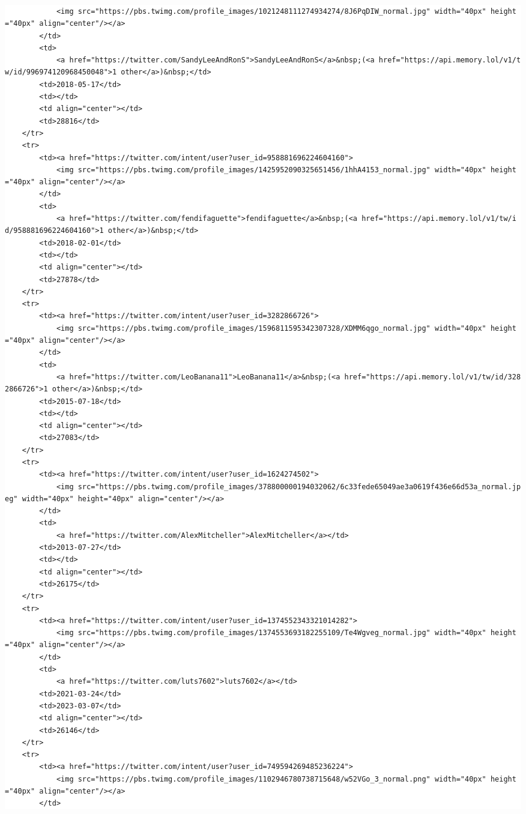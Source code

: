                 <img src="https://pbs.twimg.com/profile_images/1021248111274934274/8J6PqDIW_normal.jpg" width="40px" height="40px" align="center"/></a>
            </td>
            <td>
                <a href="https://twitter.com/SandyLeeAndRonS">SandyLeeAndRonS</a>&nbsp;(<a href="https://api.memory.lol/v1/tw/id/996974120968450048">1 other</a>)&nbsp;</td>
            <td>2018-05-17</td>
            <td></td>
            <td align="center"></td>
            <td>28816</td>
        </tr>
        <tr>
            <td><a href="https://twitter.com/intent/user?user_id=958881696224604160">
                <img src="https://pbs.twimg.com/profile_images/1425952090325651456/1hhA4153_normal.jpg" width="40px" height="40px" align="center"/></a>
            </td>
            <td>
                <a href="https://twitter.com/fendifaguette">fendifaguette</a>&nbsp;(<a href="https://api.memory.lol/v1/tw/id/958881696224604160">1 other</a>)&nbsp;</td>
            <td>2018-02-01</td>
            <td></td>
            <td align="center"></td>
            <td>27878</td>
        </tr>
        <tr>
            <td><a href="https://twitter.com/intent/user?user_id=3282866726">
                <img src="https://pbs.twimg.com/profile_images/1596811595342307328/XDMM6qgo_normal.jpg" width="40px" height="40px" align="center"/></a>
            </td>
            <td>
                <a href="https://twitter.com/LeoBanana11">LeoBanana11</a>&nbsp;(<a href="https://api.memory.lol/v1/tw/id/3282866726">1 other</a>)&nbsp;</td>
            <td>2015-07-18</td>
            <td></td>
            <td align="center"></td>
            <td>27083</td>
        </tr>
        <tr>
            <td><a href="https://twitter.com/intent/user?user_id=1624274502">
                <img src="https://pbs.twimg.com/profile_images/378800000194032062/6c33fede65049ae3a0619f436e66d53a_normal.jpeg" width="40px" height="40px" align="center"/></a>
            </td>
            <td>
                <a href="https://twitter.com/AlexMitcheller">AlexMitcheller</a></td>
            <td>2013-07-27</td>
            <td></td>
            <td align="center"></td>
            <td>26175</td>
        </tr>
        <tr>
            <td><a href="https://twitter.com/intent/user?user_id=1374552343321014282">
                <img src="https://pbs.twimg.com/profile_images/1374553693182255109/Te4Wgveg_normal.jpg" width="40px" height="40px" align="center"/></a>
            </td>
            <td>
                <a href="https://twitter.com/luts7602">luts7602</a></td>
            <td>2021-03-24</td>
            <td>2023-03-07</td>
            <td align="center"></td>
            <td>26146</td>
        </tr>
        <tr>
            <td><a href="https://twitter.com/intent/user?user_id=749594269485236224">
                <img src="https://pbs.twimg.com/profile_images/1102946780738715648/w52VGo_3_normal.png" width="40px" height="40px" align="center"/></a>
            </td>